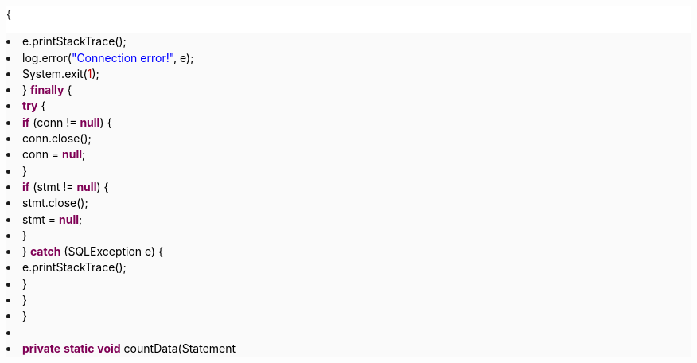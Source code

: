 {</span></li><li style="font-size:1em;background-color:rgb(250,250,250);"><span style="color:#000000;background-color:inherit;">e.printStackTrace();</span></li><li style="font-size:1em;background-color:rgb(250,250,250);"><span style="color:#000000;background-color:inherit;">log.error(<span style="color:#0000FF;background-color:inherit;">"Connection error!"</span>, e);</span></li><li style="font-size:1em;background-color:rgb(250,250,250);"><span style="color:#000000;background-color:inherit;">System.exit(<span style="color:rgb(192,0,0);background-color:inherit;">1</span>);</span></li><li style="font-size:1em;background-color:rgb(250,250,250);"><span style="color:#000000;background-color:inherit;">} <span style="color:rgb(127,0,85);background-color:inherit;"><strong>finally</strong></span> {</span></li><li style="font-size:1em;background-color:rgb(250,250,250);"><span style="color:#000000;background-color:inherit;"><span style="color:rgb(127,0,85);background-color:inherit;"><strong>try</strong></span> {</span></li><li style="font-size:1em;background-color:rgb(250,250,250);"><span style="color:#000000;background-color:inherit;"><span style="color:rgb(127,0,85);background-color:inherit;"><strong>if</strong></span> (conn != <span style="color:rgb(127,0,85);background-color:inherit;"><strong>null</strong></span>)
 {</span></li><li style="font-size:1em;background-color:rgb(250,250,250);"><span style="color:#000000;background-color:inherit;">conn.close();</span></li><li style="font-size:1em;background-color:rgb(250,250,250);"><span style="color:#000000;background-color:inherit;">conn = <span style="color:rgb(127,0,85);background-color:inherit;"><strong>null</strong></span>;</span></li><li style="font-size:1em;background-color:rgb(250,250,250);"><span style="color:#000000;background-color:inherit;">}</span></li><li style="font-size:1em;background-color:rgb(250,250,250);"><span style="color:#000000;background-color:inherit;"><span style="color:rgb(127,0,85);background-color:inherit;"><strong>if</strong></span> (stmt != <span style="color:rgb(127,0,85);background-color:inherit;"><strong>null</strong></span>)
 {</span></li><li style="font-size:1em;background-color:rgb(250,250,250);"><span style="color:#000000;background-color:inherit;">stmt.close();</span></li><li style="font-size:1em;background-color:rgb(250,250,250);"><span style="color:#000000;background-color:inherit;">stmt = <span style="color:rgb(127,0,85);background-color:inherit;"><strong>null</strong></span>;</span></li><li style="font-size:1em;background-color:rgb(250,250,250);"><span style="color:#000000;background-color:inherit;">}</span></li><li style="font-size:1em;background-color:rgb(250,250,250);"><span style="color:#000000;background-color:inherit;">} <span style="color:rgb(127,0,85);background-color:inherit;"><strong>catch</strong></span> (SQLException e) {</span></li><li style="font-size:1em;background-color:rgb(250,250,250);"><span style="color:#000000;background-color:inherit;">e.printStackTrace();</span></li><li style="font-size:1em;background-color:rgb(250,250,250);"><span style="color:#000000;background-color:inherit;">}</span></li><li style="font-size:1em;background-color:rgb(250,250,250);"><span style="color:#000000;background-color:inherit;">}</span></li><li style="font-size:1em;background-color:rgb(250,250,250);"><span style="color:#000000;background-color:inherit;">}</span></li><li style="font-size:1em;background-color:rgb(250,250,250);"><span style="color:#000000;background-color:inherit;"></span></li><li style="font-size:1em;background-color:rgb(250,250,250);"><span style="color:#000000;background-color:inherit;"><span style="color:rgb(127,0,85);background-color:inherit;"><strong>private</strong></span> <span style="color:rgb(127,0,85);background-color:inherit;"><strong>static</strong></span> <span style="color:rgb(127,0,85);background-color:inherit;"><strong>void</strong></span> countData(Statement